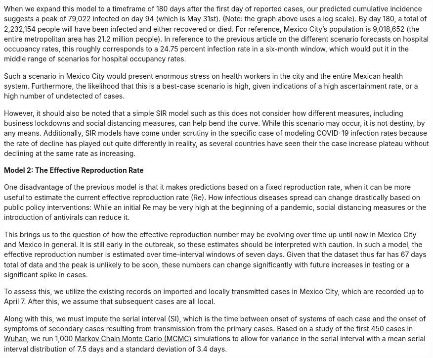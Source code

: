When we expand this model to a timeframe of 180 days after the first day of reported cases, our predicted cumulative incidence suggests a peak of 79,022 infected on day 94 (which is May 31st). (Note: the graph above uses a log scale). By day 180, a total of 2,232,154 people will have been infected and either recovered or died. For reference, Mexico City’s population is 9,018,652 (the entire metropolitan area has 21.2 million people). In reference to the previous article on the different scenario forecasts on hospital occupancy rates, this roughly corresponds to a 24.75 percent infection rate in a six-month window, which would put it in the middle range of scenarios for hospital occupancy rates. 

Such a scenario in Mexico City would present enormous stress on health workers in the city and the entire Mexican health system. Furthermore, the likelihood that this is a best-case scenario is high, given indications of a high ascertainment rate, or a high number of undetected of cases. 

However, it should also be noted that a simple SIR model such as this does not consider how different measures, including business lockdowns and social distancing measures, can help bend the curve. While this scenario may occur, it is not destiny, by any means. Additionally, SIR models have come under scrutiny in the specific case of modeling COVID-19 infection rates because the rate of decline has played out quite differently in reality, as several countries have seen their the case increase plateau without declining at the same rate as increasing.

**Model 2: The Effective Reproduction Rate**

One disadvantage of the previous model is that it makes predictions based on a fixed reproduction rate, when it can be more useful to estimate the current effective reproduction rate (Re). How infectious diseases spread can change drastically based on public policy interventions: While an initial Re may be very high at the beginning of a pandemic, social distancing measures or the introduction of antivirals can reduce it. 

This brings us to the question of how the effective reproduction number may be evolving over time up until now in Mexico City and Mexico in general. It is still early in the outbreak, so these estimates should be interpreted with caution. In such a model, the effective reproduction number is estimated over time-interval windows of seven days. Given that the dataset thus far has 67 days total of data and the peak is unlikely to be soon, these numbers can change significantly with future increases in testing or a significant spike in cases. 

To assess this, we utilize the existing records on imported and locally transmitted cases in Mexico City, which are recorded up to April 7. After this, we assume that subsequent cases are all local. 

Along with this, we must impute the serial interval (SI), which is the time between onset of systems of each case and the onset of symptoms of secondary cases resulting from transmission from the primary cases. Based on a study of the first 450 cases [in Wuhan](https://www.nejm.org/doi/full/10.1056/NEJMoa2001316), we run 1,000 [Markov Chain Monte Carlo (MCMC)](http://stat.wharton.upenn.edu/~stjensen/stat542/lecture14.mcmchistory.pdf) simulations to allow for variance in the serial interval with a mean serial interval distribution of 7.5 days and a standard deviation of 3.4 days.
